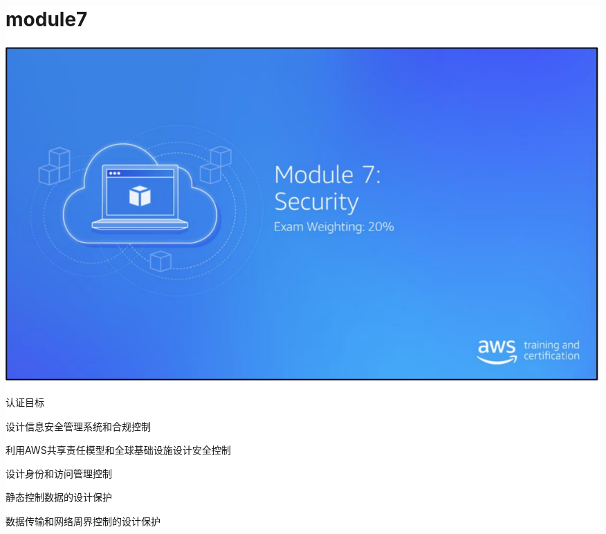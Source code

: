 # module7

![0374](./images/sap-exam-guide-0374.png)

认证目标

设计信息安全管理系统和合规控制

利用AWS共享责任模型和全球基础设施设计安全控制

设计身份和访问管理控制

静态控制数据的设计保护

数据传输和网络周界控制的设计保护
